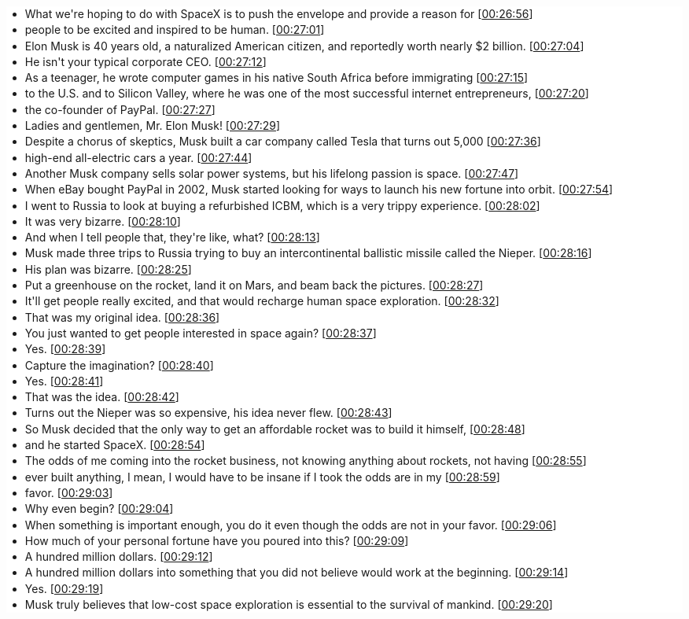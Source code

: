 *  What we're hoping to do with SpaceX is to push the envelope and provide a reason for [[00:26:56](https://www.youtube.com/watch?v=ManRWAjgZhw&t=1616.28s)]
*  people to be excited and inspired to be human. [[00:27:01](https://www.youtube.com/watch?v=ManRWAjgZhw&t=1621.48s)]
*  Elon Musk is 40 years old, a naturalized American citizen, and reportedly worth nearly $2 billion. [[00:27:04](https://www.youtube.com/watch?v=ManRWAjgZhw&t=1624.52s)]
*  He isn't your typical corporate CEO. [[00:27:12](https://www.youtube.com/watch?v=ManRWAjgZhw&t=1632.8s)]
*  As a teenager, he wrote computer games in his native South Africa before immigrating [[00:27:15](https://www.youtube.com/watch?v=ManRWAjgZhw&t=1635.42s)]
*  to the U.S. and to Silicon Valley, where he was one of the most successful internet entrepreneurs, [[00:27:20](https://www.youtube.com/watch?v=ManRWAjgZhw&t=1640.54s)]
*  the co-founder of PayPal. [[00:27:27](https://www.youtube.com/watch?v=ManRWAjgZhw&t=1647.28s)]
*  Ladies and gentlemen, Mr. Elon Musk! [[00:27:29](https://www.youtube.com/watch?v=ManRWAjgZhw&t=1649.6799999999998s)]
*  Despite a chorus of skeptics, Musk built a car company called Tesla that turns out 5,000 [[00:27:36](https://www.youtube.com/watch?v=ManRWAjgZhw&t=1656.56s)]
*  high-end all-electric cars a year. [[00:27:44](https://www.youtube.com/watch?v=ManRWAjgZhw&t=1664.08s)]
*  Another Musk company sells solar power systems, but his lifelong passion is space. [[00:27:47](https://www.youtube.com/watch?v=ManRWAjgZhw&t=1667.6399999999999s)]
*  When eBay bought PayPal in 2002, Musk started looking for ways to launch his new fortune into orbit. [[00:27:54](https://www.youtube.com/watch?v=ManRWAjgZhw&t=1674.56s)]
*  I went to Russia to look at buying a refurbished ICBM, which is a very trippy experience. [[00:28:02](https://www.youtube.com/watch?v=ManRWAjgZhw&t=1682.0s)]
*  It was very bizarre. [[00:28:10](https://www.youtube.com/watch?v=ManRWAjgZhw&t=1690.04s)]
*  And when I tell people that, they're like, what? [[00:28:13](https://www.youtube.com/watch?v=ManRWAjgZhw&t=1693.04s)]
*  Musk made three trips to Russia trying to buy an intercontinental ballistic missile called the Nieper. [[00:28:16](https://www.youtube.com/watch?v=ManRWAjgZhw&t=1696.36s)]
*  His plan was bizarre. [[00:28:25](https://www.youtube.com/watch?v=ManRWAjgZhw&t=1705.04s)]
*  Put a greenhouse on the rocket, land it on Mars, and beam back the pictures. [[00:28:27](https://www.youtube.com/watch?v=ManRWAjgZhw&t=1707.12s)]
*  It'll get people really excited, and that would recharge human space exploration. [[00:28:32](https://www.youtube.com/watch?v=ManRWAjgZhw&t=1712.36s)]
*  That was my original idea. [[00:28:36](https://www.youtube.com/watch?v=ManRWAjgZhw&t=1716.12s)]
*  You just wanted to get people interested in space again? [[00:28:37](https://www.youtube.com/watch?v=ManRWAjgZhw&t=1717.6s)]
*  Yes. [[00:28:39](https://www.youtube.com/watch?v=ManRWAjgZhw&t=1719.76s)]
*  Capture the imagination? [[00:28:40](https://www.youtube.com/watch?v=ManRWAjgZhw&t=1720.76s)]
*  Yes. [[00:28:41](https://www.youtube.com/watch?v=ManRWAjgZhw&t=1721.76s)]
*  That was the idea. [[00:28:42](https://www.youtube.com/watch?v=ManRWAjgZhw&t=1722.76s)]
*  Turns out the Nieper was so expensive, his idea never flew. [[00:28:43](https://www.youtube.com/watch?v=ManRWAjgZhw&t=1723.76s)]
*  So Musk decided that the only way to get an affordable rocket was to build it himself, [[00:28:48](https://www.youtube.com/watch?v=ManRWAjgZhw&t=1728.04s)]
*  and he started SpaceX. [[00:28:54](https://www.youtube.com/watch?v=ManRWAjgZhw&t=1734.24s)]
*  The odds of me coming into the rocket business, not knowing anything about rockets, not having [[00:28:55](https://www.youtube.com/watch?v=ManRWAjgZhw&t=1735.24s)]
*  ever built anything, I mean, I would have to be insane if I took the odds are in my [[00:28:59](https://www.youtube.com/watch?v=ManRWAjgZhw&t=1739.44s)]
*  favor. [[00:29:03](https://www.youtube.com/watch?v=ManRWAjgZhw&t=1743.28s)]
*  Why even begin? [[00:29:04](https://www.youtube.com/watch?v=ManRWAjgZhw&t=1744.28s)]
*  When something is important enough, you do it even though the odds are not in your favor. [[00:29:06](https://www.youtube.com/watch?v=ManRWAjgZhw&t=1746.28s)]
*  How much of your personal fortune have you poured into this? [[00:29:09](https://www.youtube.com/watch?v=ManRWAjgZhw&t=1749.98s)]
*  A hundred million dollars. [[00:29:12](https://www.youtube.com/watch?v=ManRWAjgZhw&t=1752.8s)]
*  A hundred million dollars into something that you did not believe would work at the beginning. [[00:29:14](https://www.youtube.com/watch?v=ManRWAjgZhw&t=1754.04s)]
*  Yes. [[00:29:19](https://www.youtube.com/watch?v=ManRWAjgZhw&t=1759.6399999999999s)]
*  Musk truly believes that low-cost space exploration is essential to the survival of mankind. [[00:29:20](https://www.youtube.com/watch?v=ManRWAjgZhw&t=1760.6399999999999s)]